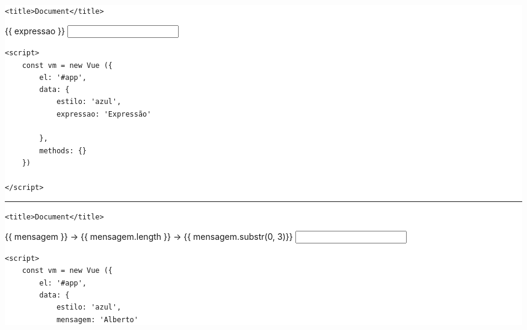     <title>Document</title>
</head>
<body>
    <div id="app" class="container">
        {{ expressao }}
   <input type="text" :value=" 2  + 2" :class="1 == 1 ? 'verde' : estilo"><br>
    </div>
    
    <script>
        const vm = new Vue ({
            el: '#app',
            data: {
                estilo: 'azul',
                expressao: 'Expressão'
               
            },
            methods: {}
        })
       
    </script>
      
</body>
</html>

*********************************************************

<!DOCTYPE html>
<html lang="pt-br">
<head>
    <meta charset="UTF-8">
    <meta http-equiv="X-UA-Compatible" content="IE=edge">
    <meta name="viewport" content="width=device-width, initial-scale=1.0">
    <script src="./vue.js"></script>
    <link rel="stylesheet" href="./bootstrap.min.css" />
    <link rel="stylesheet" href="./bootstrap.min.css.map" />
    <link rel="stylesheet"  href="./style.css" />
    <style>
        .verde{color: green;}
        .azul{color: blue;}
    </style>
    
    <title>Document</title>
</head>
<body>
    <div id="app" class="container">
        <div></div>
        {{ mensagem }} -> {{ mensagem.length }} -> {{ mensagem.substr(0, 3)}}
   <input type="text" :value=" 2  + 2" :class="1 == 1 ? 'verde' : estilo"><br>
    </div>
    
    <script>
        const vm = new Vue ({
            el: '#app',
            data: {
                estilo: 'azul',
                mensagem: 'Alberto'
               